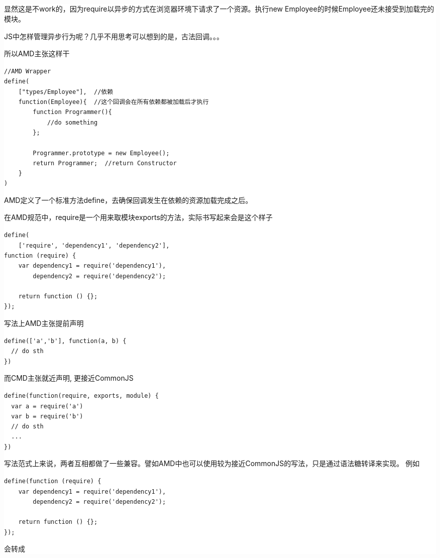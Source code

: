 显然这是不work的，因为require以异步的方式在浏览器环境下请求了一个资源。执行new Employee的时候Employee还未接受到加载完的模块。

JS中怎样管理异步行为呢？几乎不用思考可以想到的是，古法回调。。。

所以AMD主张这样干

```
//AMD Wrapper
define(
    ["types/Employee"],  //依赖
    function(Employee){  //这个回调会在所有依赖都被加载后才执行
        function Programmer(){
            //do something
        };

        Programmer.prototype = new Employee();
        return Programmer;  //return Constructor
    }
)
```
AMD定义了一个标准方法define，去确保回调发生在依赖的资源加载完成之后。

在AMD规范中，require是一个用来取模块exports的方法，实际书写起来会是这个样子
```
define(
    ['require', 'dependency1', 'dependency2'],
function (require) {
    var dependency1 = require('dependency1'),
        dependency2 = require('dependency2');

    return function () {};
});
```

写法上AMD主张提前声明

```
define(['a','b'], function(a, b) {
  // do sth
})
```

而CMD主张就近声明, 更接近CommonJS

```
define(function(require, exports, module) {
  var a = require('a')
  var b = require('b')
  // do sth
  ...
})
```

写法范式上来说，两者互相都做了一些兼容。譬如AMD中也可以使用较为接近CommonJS的写法，只是通过语法糖转译来实现。
例如

```
define(function (require) {
    var dependency1 = require('dependency1'),
        dependency2 = require('dependency2');

    return function () {};
});
```
会转成
